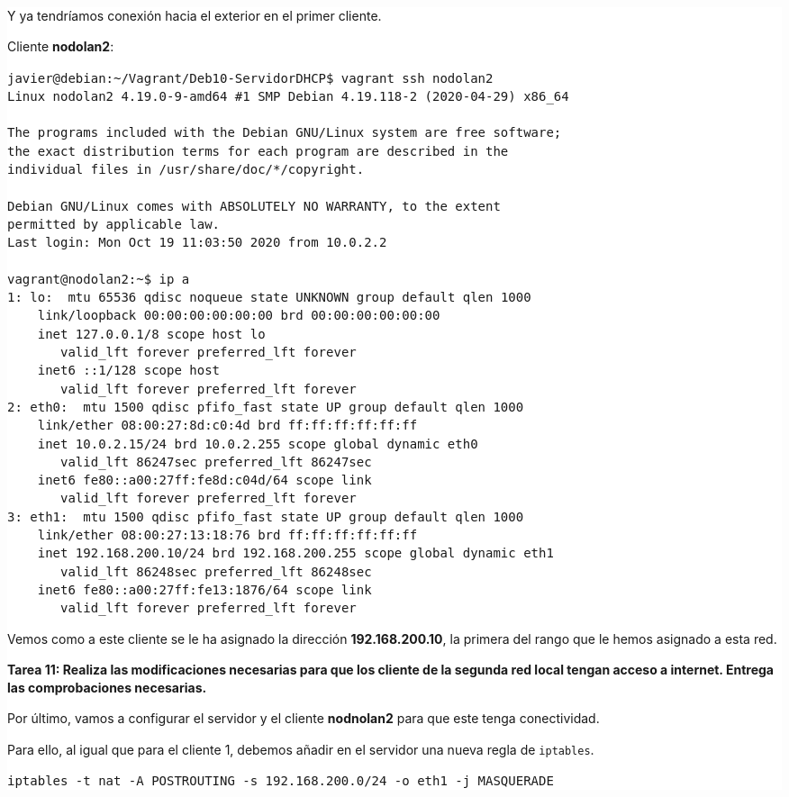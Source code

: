 Y ya tendríamos conexión hacia el exterior en el primer cliente.

Cliente **nodolan2**:

<pre>
javier@debian:~/Vagrant/Deb10-ServidorDHCP$ vagrant ssh nodolan2
Linux nodolan2 4.19.0-9-amd64 #1 SMP Debian 4.19.118-2 (2020-04-29) x86_64

The programs included with the Debian GNU/Linux system are free software;
the exact distribution terms for each program are described in the
individual files in /usr/share/doc/*/copyright.

Debian GNU/Linux comes with ABSOLUTELY NO WARRANTY, to the extent
permitted by applicable law.
Last login: Mon Oct 19 11:03:50 2020 from 10.0.2.2

vagrant@nodolan2:~$ ip a
1: lo: <LOOPBACK,UP,LOWER_UP> mtu 65536 qdisc noqueue state UNKNOWN group default qlen 1000
    link/loopback 00:00:00:00:00:00 brd 00:00:00:00:00:00
    inet 127.0.0.1/8 scope host lo
       valid_lft forever preferred_lft forever
    inet6 ::1/128 scope host
       valid_lft forever preferred_lft forever
2: eth0: <BROADCAST,MULTICAST,UP,LOWER_UP> mtu 1500 qdisc pfifo_fast state UP group default qlen 1000
    link/ether 08:00:27:8d:c0:4d brd ff:ff:ff:ff:ff:ff
    inet 10.0.2.15/24 brd 10.0.2.255 scope global dynamic eth0
       valid_lft 86247sec preferred_lft 86247sec
    inet6 fe80::a00:27ff:fe8d:c04d/64 scope link
       valid_lft forever preferred_lft forever
3: eth1: <BROADCAST,MULTICAST,UP,LOWER_UP> mtu 1500 qdisc pfifo_fast state UP group default qlen 1000
    link/ether 08:00:27:13:18:76 brd ff:ff:ff:ff:ff:ff
    inet 192.168.200.10/24 brd 192.168.200.255 scope global dynamic eth1
       valid_lft 86248sec preferred_lft 86248sec
    inet6 fe80::a00:27ff:fe13:1876/64 scope link
       valid_lft forever preferred_lft forever
</pre>

Vemos como a este cliente se le ha asignado la dirección **192.168.200.10**, la primera del rango que le hemos asignado a esta red.

**Tarea 11: Realiza las modificaciones necesarias para que los cliente de la segunda red local tengan acceso a internet. Entrega las comprobaciones necesarias.**

Por último, vamos a configurar el servidor y el cliente **nodnolan2** para que este tenga conectividad.

Para ello, al igual que para el cliente 1, debemos añadir en el servidor una nueva regla de `iptables`.

<pre>
iptables -t nat -A POSTROUTING -s 192.168.200.0/24 -o eth1 -j MASQUERADE
</pre>


